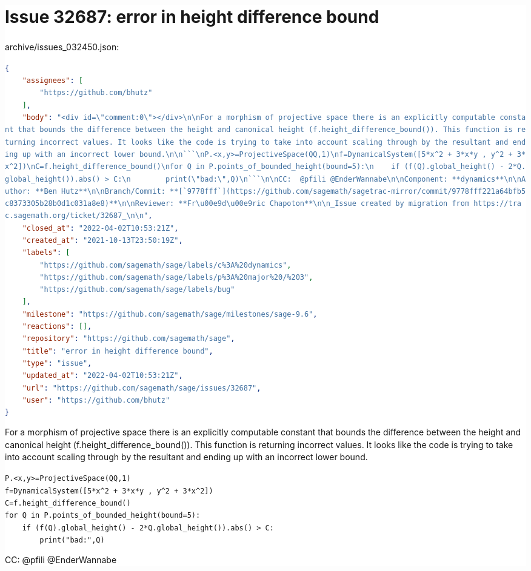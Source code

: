 # Issue 32687: error in height difference bound

archive/issues_032450.json:
```json
{
    "assignees": [
        "https://github.com/bhutz"
    ],
    "body": "<div id=\"comment:0\"></div>\n\nFor a morphism of projective space there is an explicitly computable constant that bounds the difference between the height and canonical height (f.height_difference_bound()). This function is returning incorrect values. It looks like the code is trying to take into account scaling through by the resultant and ending up with an incorrect lower bound.\n\n```\nP.<x,y>=ProjectiveSpace(QQ,1)\nf=DynamicalSystem([5*x^2 + 3*x*y , y^2 + 3*x^2])\nC=f.height_difference_bound()\nfor Q in P.points_of_bounded_height(bound=5):\n    if (f(Q).global_height() - 2*Q.global_height()).abs() > C:\n        print(\"bad:\",Q)\n```\n\nCC:  @pfili @EnderWannabe\n\nComponent: **dynamics**\n\nAuthor: **Ben Hutz**\n\nBranch/Commit: **[`9778fff`](https://github.com/sagemath/sagetrac-mirror/commit/9778fff221a64bfb5c8373305b28b0d1c031a8e8)**\n\nReviewer: **Fr\u00e9d\u00e9ric Chapoton**\n\n_Issue created by migration from https://trac.sagemath.org/ticket/32687_\n\n",
    "closed_at": "2022-04-02T10:53:21Z",
    "created_at": "2021-10-13T23:50:19Z",
    "labels": [
        "https://github.com/sagemath/sage/labels/c%3A%20dynamics",
        "https://github.com/sagemath/sage/labels/p%3A%20major%20/%203",
        "https://github.com/sagemath/sage/labels/bug"
    ],
    "milestone": "https://github.com/sagemath/sage/milestones/sage-9.6",
    "reactions": [],
    "repository": "https://github.com/sagemath/sage",
    "title": "error in height difference bound",
    "type": "issue",
    "updated_at": "2022-04-02T10:53:21Z",
    "url": "https://github.com/sagemath/sage/issues/32687",
    "user": "https://github.com/bhutz"
}
```
<div id="comment:0"></div>

For a morphism of projective space there is an explicitly computable constant that bounds the difference between the height and canonical height (f.height_difference_bound()). This function is returning incorrect values. It looks like the code is trying to take into account scaling through by the resultant and ending up with an incorrect lower bound.

```
P.<x,y>=ProjectiveSpace(QQ,1)
f=DynamicalSystem([5*x^2 + 3*x*y , y^2 + 3*x^2])
C=f.height_difference_bound()
for Q in P.points_of_bounded_height(bound=5):
    if (f(Q).global_height() - 2*Q.global_height()).abs() > C:
        print("bad:",Q)
```

CC:  @pfili @EnderWannabe
